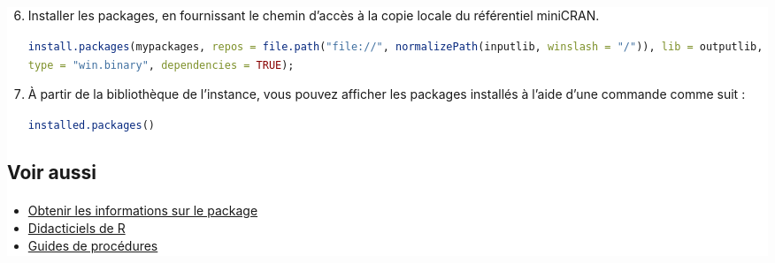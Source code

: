 6. Installer les packages, en fournissant le chemin d’accès à la copie locale du référentiel miniCRAN.

    ```R
    install.packages(mypackages, repos = file.path("file://", normalizePath(inputlib, winslash = "/")), lib = outputlib, type = "win.binary", dependencies = TRUE);
    ```

7. À partir de la bibliothèque de l’instance, vous pouvez afficher les packages installés à l’aide d’une commande comme suit :

    ```R
    installed.packages()
    ```

## <a name="see-also"></a>Voir aussi

+ [Obtenir les informations sur le package](determine-which-packages-are-installed-on-sql-server.md)
+ [Didacticiels de R](../tutorials/sql-server-r-tutorials.md)
+ [Guides de procédures](sql-server-machine-learning-tasks.md)


